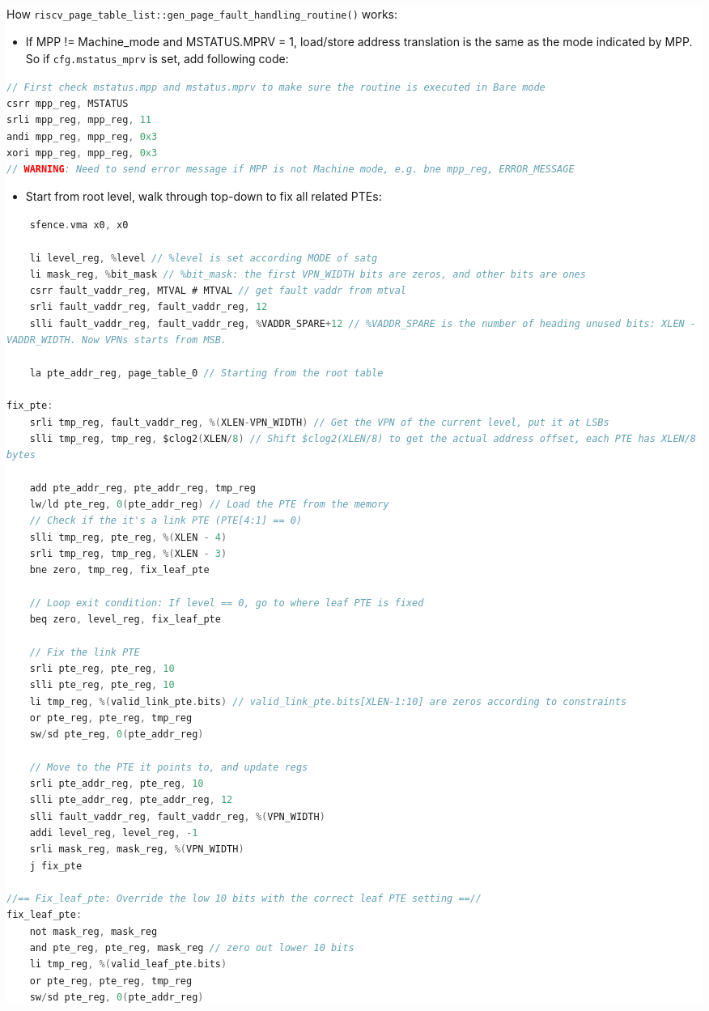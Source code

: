How `riscv_page_table_list::gen_page_fault_handling_routine()` works:
- If MPP != Machine_mode and MSTATUS.MPRV = 1, load/store address translation is the same as the mode indicated by MPP. So if `cfg.mstatus_mprv` is set, add following code:
```c
// First check mstatus.mpp and mstatus.mprv to make sure the routine is executed in Bare mode
csrr mpp_reg, MSTATUS
srli mpp_reg, mpp_reg, 11
andi mpp_reg, mpp_reg, 0x3
xori mpp_reg, mpp_reg, 0x3
// WARNING: Need to send error message if MPP is not Machine mode, e.g. bne mpp_reg, ERROR_MESSAGE
```

- Start from root level, walk through top-down to fix all related PTEs:
```c
    sfence.vma x0, x0

    li level_reg, %level // %level is set according MODE of satg
    li mask_reg, %bit_mask // %bit_mask: the first VPN_WIDTH bits are zeros, and other bits are ones
    csrr fault_vaddr_reg, MTVAL # MTVAL // get fault vaddr from mtval
    srli fault_vaddr_reg, fault_vaddr_reg, 12
    slli fault_vaddr_reg, fault_vaddr_reg, %VADDR_SPARE+12 // %VADDR_SPARE is the number of heading unused bits: XLEN - VADDR_WIDTH. Now VPNs starts from MSB.

    la pte_addr_reg, page_table_0 // Starting from the root table

fix_pte:
    srli tmp_reg, fault_vaddr_reg, %(XLEN-VPN_WIDTH) // Get the VPN of the current level, put it at LSBs
    slli tmp_reg, tmp_reg, $clog2(XLEN/8) // Shift $clog2(XLEN/8) to get the actual address offset, each PTE has XLEN/8 bytes

    add pte_addr_reg, pte_addr_reg, tmp_reg
    lw/ld pte_reg, 0(pte_addr_reg) // Load the PTE from the memory
    // Check if the it's a link PTE (PTE[4:1] == 0)
    slli tmp_reg, pte_reg, %(XLEN - 4)
    srli tmp_reg, tmp_reg, %(XLEN - 3)
    bne zero, tmp_reg, fix_leaf_pte

    // Loop exit condition: If level == 0, go to where leaf PTE is fixed
    beq zero, level_reg, fix_leaf_pte

    // Fix the link PTE
    srli pte_reg, pte_reg, 10
    slli pte_reg, pte_reg, 10
    li tmp_reg, %(valid_link_pte.bits) // valid_link_pte.bits[XLEN-1:10] are zeros according to constraints
    or pte_reg, pte_reg, tmp_reg
    sw/sd pte_reg, 0(pte_addr_reg)

    // Move to the PTE it points to, and update regs
    srli pte_addr_reg, pte_reg, 10
    slli pte_addr_reg, pte_addr_reg, 12
    slli fault_vaddr_reg, fault_vaddr_reg, %(VPN_WIDTH)
    addi level_reg, level_reg, -1
    srli mask_reg, mask_reg, %(VPN_WIDTH)
    j fix_pte

//== Fix_leaf_pte: Override the low 10 bits with the correct leaf PTE setting ==//
fix_leaf_pte:
    not mask_reg, mask_reg
    and pte_reg, pte_reg, mask_reg // zero out lower 10 bits
    li tmp_reg, %(valid_leaf_pte.bits)
    or pte_reg, pte_reg, tmp_reg
    sw/sd pte_reg, 0(pte_addr_reg)
```